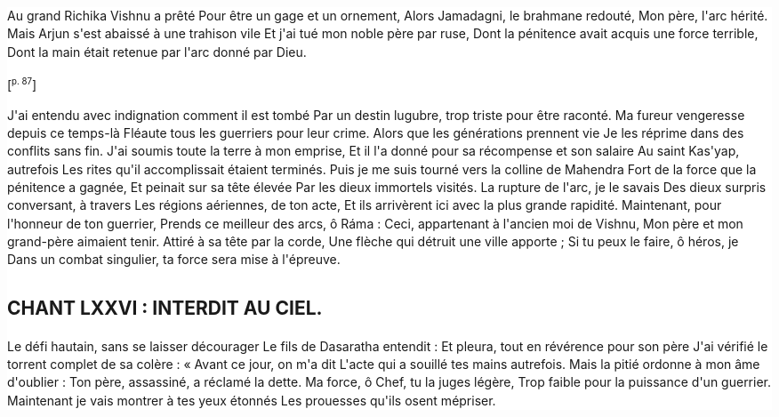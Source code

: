 Au grand Richika Vishnu a prêté
Pour être un gage et un ornement,
Alors Jamadagni, le brahmane redouté,
Mon père, l'arc hérité.
Mais Arjun s'est abaissé à une trahison vile
Et j'ai tué mon noble père par ruse,
Dont la pénitence avait acquis une force terrible,
Dont la main était retenue par l'arc donné par Dieu.

<span id="p87">[<sup><small>p. 87</small></sup>]</span>

J'ai entendu avec indignation comment il est tombé
Par un destin lugubre, trop triste pour être raconté.
Ma fureur vengeresse depuis ce temps-là
Fléaute tous les guerriers pour leur crime.
Alors que les générations prennent vie
Je les réprime dans des conflits sans fin.
J'ai soumis toute la terre à mon emprise,
Et il l'a donné pour sa récompense et son salaire
Au saint Kas'yap, autrefois
Les rites qu'il accomplissait étaient terminés.
Puis je me suis tourné vers la colline de Mahendra
Fort de la force que la pénitence a gagnée,
Et peinait sur sa tête élevée
Par les dieux immortels visités.
La rupture de l'arc, je le savais
Des dieux surpris conversant, à travers
Les régions aériennes, de ton acte,
Et ils arrivèrent ici avec la plus grande rapidité.
Maintenant, pour l'honneur de ton guerrier,
Prends ce meilleur des arcs, ô Ráma :
Ceci, appartenant à l'ancien moi de Vishnu,
Mon père et mon grand-père aimaient tenir.
Attiré à sa tête par la corde,
Une flèche qui détruit une ville apporte ;
Si tu peux le faire, ô héros, je
Dans un combat singulier, ta force sera mise à l'épreuve.



## CHANT LXXVI : INTERDIT AU CIEL.

Le défi hautain, sans se laisser décourager
Le fils de Dasaratha entendit :
Et pleura, tout en révérence pour son père
J'ai vérifié le torrent complet de sa colère :
« Avant ce jour, on m'a dit
L'acte qui a souillé tes mains autrefois.
Mais la pitié ordonne à mon âme d'oublier :
Ton père, assassiné, a réclamé la dette.
Ma force, ô Chef, tu la juges légère,
Trop faible pour la puissance d'un guerrier.
Maintenant je vais montrer à tes yeux étonnés
Les prouesses qu'ils osent mépriser.


[^249]: 82:1 Il s'agit d'une autre dérivation fantaisiste, _Sa_\—avec, et _gara_\—poison.
[^250]: 82:2 _Purushádak_ signifie cannibale. D'abord appelé _Kalmáshapáda_ en raison de ses pieds tachetés, il aurait été transformé en cannibale pour avoir tué le fils de Vas'ishtha.
[^251]: 82:1b 'Dans la présentation de ces généalogies royales, la recension du Bengale diffère peu de celle du Nord. Les six premiers noms de la généalogie des rois d'Ayodhyá sont en partie théogoniques et en partie cosmogoniques ; les autres noms sont sans doute conformes à la tradition et méritent la même crédibilité que les anciennes généalogies traditionnelles des autres nations.' GORRESIO.
[^252]: 83:1 Le dixième des astérismes lunaires, composé de cinq étoiles.
[^253]: 83:2 'Il y a deux astérismes lunaires de ce nom, l'un suivant immédiatement l'autre, formant la onzième et la douzième des demeures lunaires.
[^254]: 85:1 Voici un autre Ráma, fils de Jamadagni, appelé Paras'uráma, ou Ráma à la hache, d'après l'arme qu'il portait. Il fut, pendant sa vie, la terreur de la caste des Guerriers, et son nom rappelle les longues et féroces luttes entre l'ordre sacerdotal et l'ordre militaire, au cours desquelles ces derniers souffrirent cruellement aux mains de leur implacable ennemi.
[^255]: 86:1 'L'auteur du _Raghuvams'a_ place la montagne Mahendra sur le territoire du roi des Kalingans, dont le palais dominait l'océan. Il est bien connu que la région côtière au sud des embouchures du Gange était le siège de ce peuple. On peut donc soupçonner que ce Mahendra est ce que Pline appelle « promontorium Calingon ». Le nom moderne, _Cap Palmyras_, du palmier Borassus flabelliformis, qui y abonde, concorde remarquablement avec la description du poète qui parle des bosquets de ces arbres. _Raghuvansa_, VI. 51.' SCHLEGEL.
[^256]: 86:1b S'iva
[^257]: 86:2b S'iva. Dieu du Cou d'Azur.